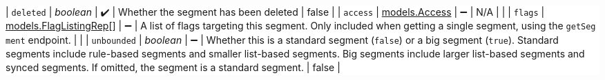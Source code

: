 | `deleted`                                                                                                                                                                                                                                                                                        | *boolean*                                                                                                                                                                                                                                                                                        | :heavy_check_mark:                                                                                                                                                                                                                                                                               | Whether the segment has been deleted                                                                                                                                                                                                                                                             | false                                                                                                                                                                                                                                                                                            |
| `access`                                                                                                                                                                                                                                                                                         | [models.Access](../models/access.md)                                                                                                                                                                                                                                                             | :heavy_minus_sign:                                                                                                                                                                                                                                                                               | N/A                                                                                                                                                                                                                                                                                              |                                                                                                                                                                                                                                                                                                  |
| `flags`                                                                                                                                                                                                                                                                                          | [models.FlagListingRep](../models/flaglistingrep.md)[]                                                                                                                                                                                                                                           | :heavy_minus_sign:                                                                                                                                                                                                                                                                               | A list of flags targeting this segment. Only included when getting a single segment, using the <code>getSegment</code> endpoint.                                                                                                                                                                 |                                                                                                                                                                                                                                                                                                  |
| `unbounded`                                                                                                                                                                                                                                                                                      | *boolean*                                                                                                                                                                                                                                                                                        | :heavy_minus_sign:                                                                                                                                                                                                                                                                               | Whether this is a standard segment (<code>false</code>) or a big segment (<code>true</code>). Standard segments include rule-based segments and smaller list-based segments. Big segments include larger list-based segments and synced segments. If omitted, the segment is a standard segment. | false                                                                                                                                                                                                                                                                                            |
